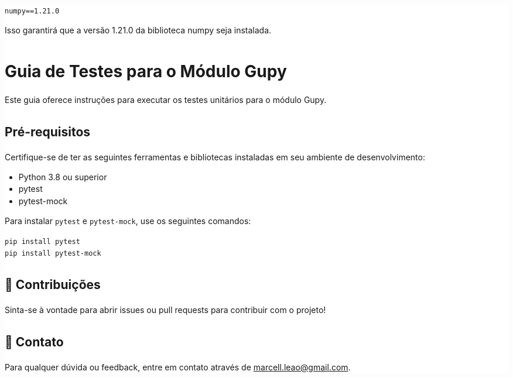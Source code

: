 ```plaintext
numpy==1.21.0
```

Isso garantirá que a versão 1.21.0 da biblioteca numpy seja instalada.


# Guia de Testes para o Módulo Gupy

Este guia oferece instruções para executar os testes unitários para o módulo Gupy.

## Pré-requisitos

Certifique-se de ter as seguintes ferramentas e bibliotecas instaladas em seu ambiente de desenvolvimento:

- Python 3.8 ou superior
- pytest
- pytest-mock

Para instalar `pytest` e `pytest-mock`, use os seguintes comandos:

```bash
pip install pytest
pip install pytest-mock
```

## 🤝 Contribuições

Sinta-se à vontade para abrir issues ou pull requests para contribuir com o projeto!

## 📧 Contato

Para qualquer dúvida ou feedback, entre em contato através de [marcell.leao@gmail.com](mailto:seu@email.com).



